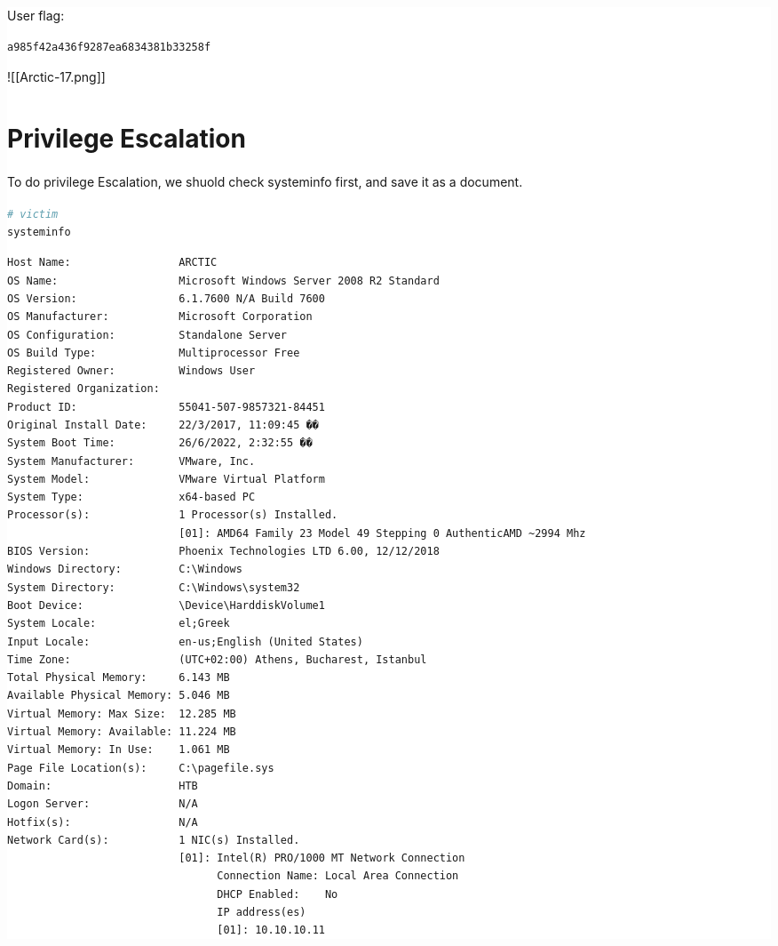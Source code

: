 User flag:
```
a985f42a436f9287ea6834381b33258f
```

![[Arctic-17.png]]

# Privilege Escalation
To do privilege Escalation, we shuold check systeminfo first, and save it as a document.

```bash
# victim
systeminfo
```

```
Host Name:                 ARCTIC
OS Name:                   Microsoft Windows Server 2008 R2 Standard 
OS Version:                6.1.7600 N/A Build 7600
OS Manufacturer:           Microsoft Corporation
OS Configuration:          Standalone Server
OS Build Type:             Multiprocessor Free
Registered Owner:          Windows User
Registered Organization:   
Product ID:                55041-507-9857321-84451
Original Install Date:     22/3/2017, 11:09:45 ��
System Boot Time:          26/6/2022, 2:32:55 ��
System Manufacturer:       VMware, Inc.
System Model:              VMware Virtual Platform
System Type:               x64-based PC
Processor(s):              1 Processor(s) Installed.
                           [01]: AMD64 Family 23 Model 49 Stepping 0 AuthenticAMD ~2994 Mhz
BIOS Version:              Phoenix Technologies LTD 6.00, 12/12/2018
Windows Directory:         C:\Windows
System Directory:          C:\Windows\system32
Boot Device:               \Device\HarddiskVolume1
System Locale:             el;Greek
Input Locale:              en-us;English (United States)
Time Zone:                 (UTC+02:00) Athens, Bucharest, Istanbul
Total Physical Memory:     6.143 MB
Available Physical Memory: 5.046 MB
Virtual Memory: Max Size:  12.285 MB
Virtual Memory: Available: 11.224 MB
Virtual Memory: In Use:    1.061 MB
Page File Location(s):     C:\pagefile.sys
Domain:                    HTB
Logon Server:              N/A
Hotfix(s):                 N/A
Network Card(s):           1 NIC(s) Installed.
                           [01]: Intel(R) PRO/1000 MT Network Connection
                                 Connection Name: Local Area Connection
                                 DHCP Enabled:    No
                                 IP address(es)
                                 [01]: 10.10.10.11

```
